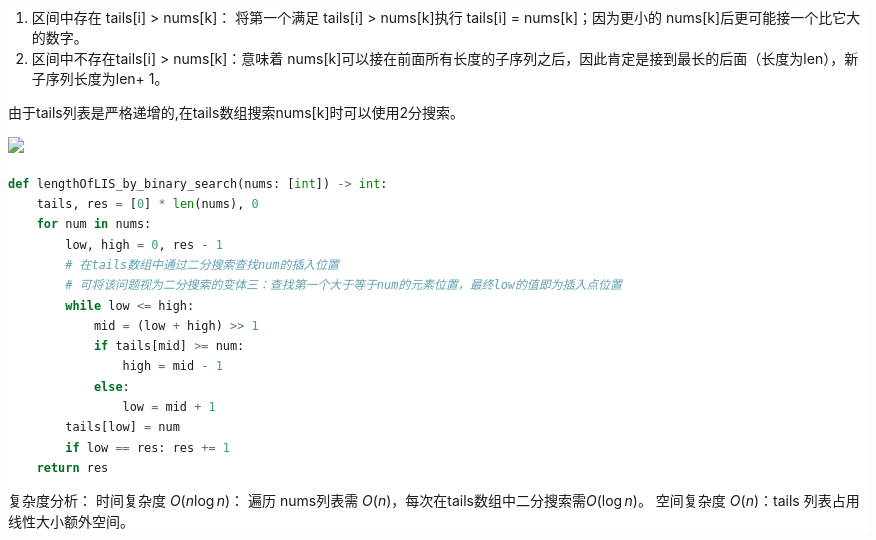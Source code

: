 1. 区间中存在 tails[i] > nums[k]： 将第一个满足 tails[i] > nums[k]执行 tails[i] = nums[k]；因为更小的 nums[k]后更可能接一个比它大的数字。
2. 区间中不存在tails[i] > nums[k]：意味着 nums[k]可以接在前面所有长度的子序列之后，因此肯定是接到最长的后面（长度为len），新子序列长度为len+ 1。

由于tails列表是严格递增的,在tails数组搜索nums[k]时可以使用2分搜索。

![](arr.gif)

```python
def lengthOfLIS_by_binary_search(nums: [int]) -> int:
    tails, res = [0] * len(nums), 0
    for num in nums:
        low, high = 0, res - 1
        # 在tails数组中通过二分搜索查找num的插入位置
        # 可将该问题视为二分搜索的变体三：查找第一个大于等于num的元素位置，最终low的值即为插入点位置
        while low <= high:
            mid = (low + high) >> 1
            if tails[mid] >= num:
                high = mid - 1
            else:
                low = mid + 1
        tails[low] = num
        if low == res: res += 1
    return res
```

复杂度分析：
时间复杂度 $O(n\log n)$： 遍历 nums列表需 $O(n)$，每次在tails数组中二分搜索需$O(\log n)$。
空间复杂度  $O(n)$：tails 列表占用线性大小额外空间。

